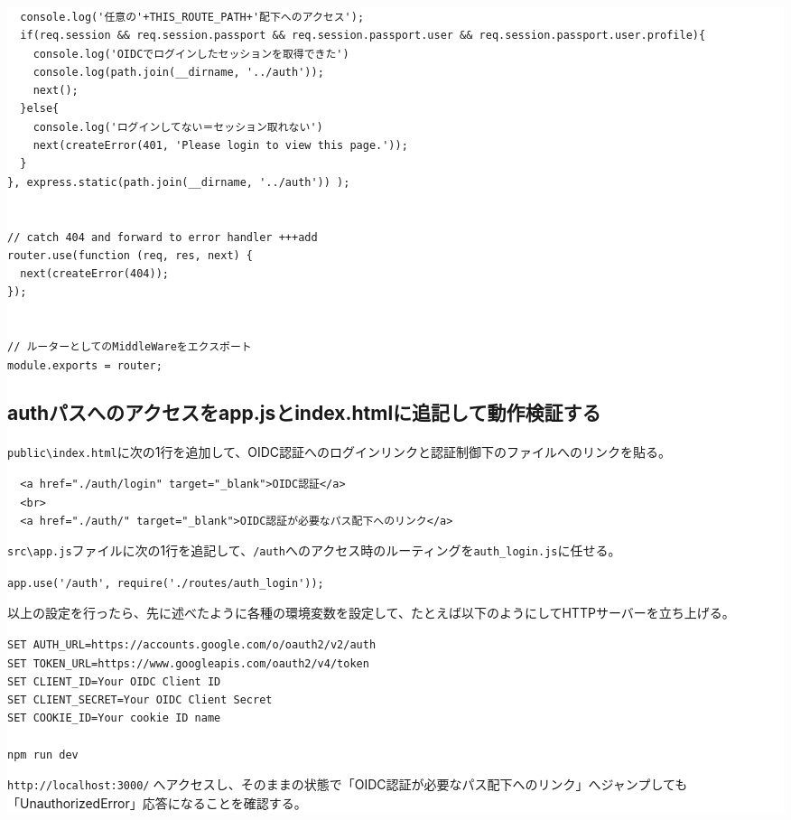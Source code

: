 ```
  console.log('任意の'+THIS_ROUTE_PATH+'配下へのアクセス');
  if(req.session && req.session.passport && req.session.passport.user && req.session.passport.user.profile){
    console.log('OIDCでログインしたセッションを取得できた')
    console.log(path.join(__dirname, '../auth'));
    next();
  }else{
    console.log('ログインしてない＝セッション取れない')
    next(createError(401, 'Please login to view this page.'));
  }
}, express.static(path.join(__dirname, '../auth')) );


// catch 404 and forward to error handler +++add
router.use(function (req, res, next) {
  next(createError(404));
});


// ルーターとしてのMiddleWareをエクスポート
module.exports = router;
```

## authパスへのアクセスをapp.jsとindex.htmlに追記して動作検証する

`public\index.html`に次の1行を追加して、OIDC認証へのログインリンクと認証制御下のファイルへのリンクを貼る。

```
  <a href="./auth/login" target="_blank">OIDC認証</a>
  <br>
  <a href="./auth/" target="_blank">OIDC認証が必要なパス配下へのリンク</a>

```

`src\app.js`ファイルに次の1行を追記して、`/auth`へのアクセス時のルーティングを`auth_login.js`に任せる。

```
app.use('/auth', require('./routes/auth_login'));
```

以上の設定を行ったら、先に述べたように各種の環境変数を設定して、たとえば以下のようにしてHTTPサーバーを立ち上げる。

```
SET AUTH_URL=https://accounts.google.com/o/oauth2/v2/auth
SET TOKEN_URL=https://www.googleapis.com/oauth2/v4/token
SET CLIENT_ID=Your OIDC Client ID
SET CLIENT_SECRET=Your OIDC Client Secret
SET COOKIE_ID=Your cookie ID name

npm run dev
```

`http://localhost:3000/` へアクセスし、そのままの状態で「OIDC認証が必要なパス配下へのリンク」へジャンプしても「UnauthorizedError」応答になることを確認する。
